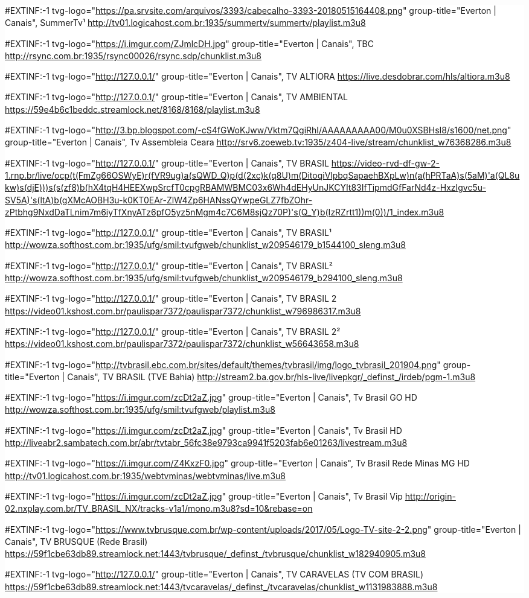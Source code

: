 #EXTINF:-1 tvg-logo="https://pa.srvsite.com/arquivos/3393/cabecalho-3393-20180515164408.png" group-title="Everton | Canais", SummerTv¹
http://tv01.logicahost.com.br:1935/summertv/summertv/playlist.m3u8

#EXTINF:-1 tvg-logo="https://i.imgur.com/ZJmlcDH.jpg" group-title="Everton | Canais", TBC
http://rsync.com.br:1935/rsync00026/rsync.sdp/chunklist.m3u8

#EXTINF:-1 tvg-logo="http://127.0.0.1/" group-title="Everton | Canais", TV ALTIORA
https://live.desdobrar.com/hls/altiora.m3u8

#EXTINF:-1 tvg-logo="http://127.0.0.1/" group-title="Everton | Canais", TV AMBIENTAL
https://59e4b6c1beddc.streamlock.net/8168/8168/playlist.m3u8

#EXTINF:-1 tvg-logo="http://3.bp.blogspot.com/-cS4fGWoKJww/Vktm7QgiRhI/AAAAAAAAA00/M0u0XSBHsI8/s1600/net.png" group-title="Everton | Canais", Tv Assembleia Ceara
http://srv6.zoeweb.tv:1935/z404-live/stream/chunklist_w76368286.m3u8

#EXTINF:-1 tvg-logo="http://127.0.0.1/" group-title="Everton | Canais", TV BRASIL
https://video-rvd-df-gw-2-1.rnp.br/live/ocp(t(FmZg66OSWyE)r(fVR9ug)a(sQWD_Q)p(d(2xc)k(q8U)m(DitoqiVlpbqSapaehBXpLw)n(a(hPRTaA)s(5aM)'a(QL8ukw)s(djE)))s(s(zf8)b(hX4tqH4HEEXwpSrcfT0cpgRBAMWBMC03x6Wh4dEHyUnJKCYIt83IfTipmdGfFarNd4z-HxzIgvc5u-SV5A)'s(ltA)b(gXMcAOBH3u-k0KT0EAr-ZlW4Zp6HANssQYwpeGLZ7fbZOhr-zPtbhg9NxdDaTLnim7m6iyTfXnyATz6pfO5yz5nMgm4c7C6M8sjQz70P)'s(Q_Y)b(IzRZrtt1))m(0))/1_index.m3u8

#EXTINF:-1 tvg-logo="http://127.0.0.1/" group-title="Everton | Canais", TV BRASIL¹
http://wowza.softhost.com.br:1935/ufg/smil:tvufgweb/chunklist_w209546179_b1544100_sleng.m3u8

#EXTINF:-1 tvg-logo="http://127.0.0.1/" group-title="Everton | Canais", TV BRASIL²
http://wowza.softhost.com.br:1935/ufg/smil:tvufgweb/chunklist_w209546179_b294100_sleng.m3u8

#EXTINF:-1 tvg-logo="http://127.0.0.1/" group-title="Everton | Canais", TV BRASIL 2
https://video01.kshost.com.br/paulispar7372/paulispar7372/chunklist_w796986317.m3u8

#EXTINF:-1 tvg-logo="http://127.0.0.1/" group-title="Everton | Canais", TV BRASIL 2²
https://video01.kshost.com.br/paulispar7372/paulispar7372/chunklist_w56643658.m3u8

#EXTINF:-1 tvg-logo="http://tvbrasil.ebc.com.br/sites/default/themes/tvbrasil/img/logo_tvbrasil_201904.png" group-title="Everton | Canais", TV BRASIL (TVE Bahia)
http://stream2.ba.gov.br/hls-live/livepkgr/_definst_/irdeb/pgm-1.m3u8

#EXTINF:-1 tvg-logo="https://i.imgur.com/zcDt2aZ.jpg" group-title="Everton | Canais", Tv Brasil GO HD
http://wowza.softhost.com.br:1935/ufg/smil:tvufgweb/playlist.m3u8

#EXTINF:-1 tvg-logo="https://i.imgur.com/zcDt2aZ.jpg" group-title="Everton | Canais", Tv Brasil HD
http://liveabr2.sambatech.com.br/abr/tvtabr_56fc38e9793ca9941f5203fab6e01263/livestream.m3u8

#EXTINF:-1 tvg-logo="https://i.imgur.com/Z4KxzF0.jpg" group-title="Everton | Canais", Tv Brasil Rede Minas MG HD
http://tv01.logicahost.com.br:1935/webtvminas/webtvminas/live.m3u8

#EXTINF:-1 tvg-logo="https://i.imgur.com/zcDt2aZ.jpg" group-title="Everton | Canais", Tv Brasil Vip
http://origin-02.nxplay.com.br/TV_BRASIL_NX/tracks-v1a1/mono.m3u8?sd=10&rebase=on

#EXTINF:-1 tvg-logo="https://www.tvbrusque.com.br/wp-content/uploads/2017/05/Logo-TV-site-2-2.png" group-title="Everton | Canais", TV BRUSQUE (Rede Brasil)
https://59f1cbe63db89.streamlock.net:1443/tvbrusque/_definst_/tvbrusque/chunklist_w182940905.m3u8

#EXTINF:-1 tvg-logo="http://127.0.0.1/" group-title="Everton | Canais", TV CARAVELAS (TV COM BRASIL)
https://59f1cbe63db89.streamlock.net:1443/tvcaravelas/_definst_/tvcaravelas/chunklist_w1131983888.m3u8
